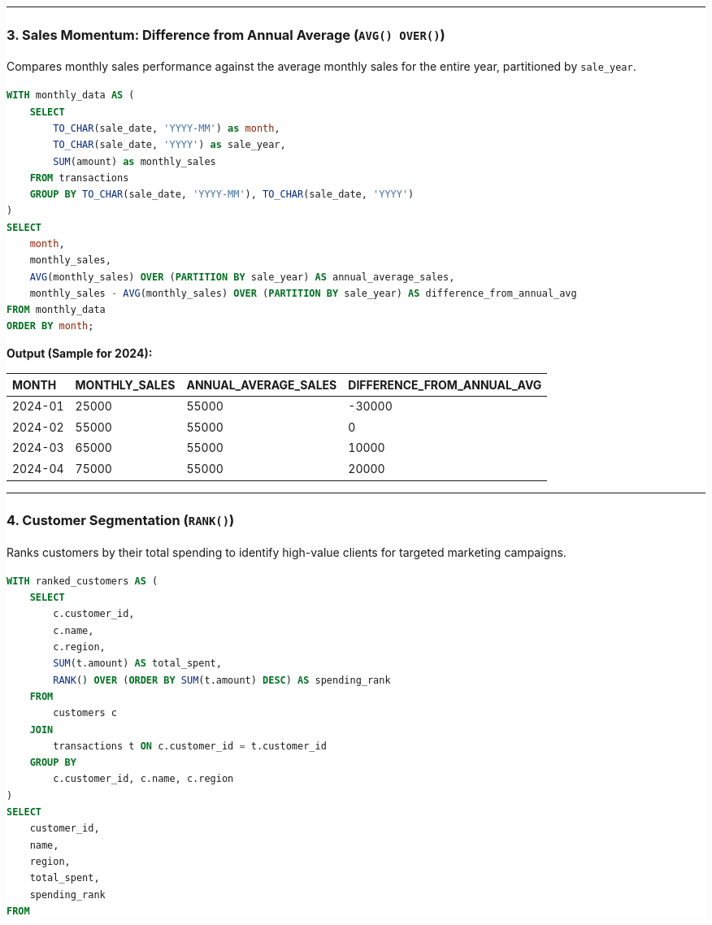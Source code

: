 -----

### 3\. Sales Momentum: Difference from Annual Average (`AVG() OVER()`)

Compares monthly sales performance against the average monthly sales for the entire year, partitioned by `sale_year`.

```sql
WITH monthly_data AS (
    SELECT
        TO_CHAR(sale_date, 'YYYY-MM') as month,
        TO_CHAR(sale_date, 'YYYY') as sale_year,
        SUM(amount) as monthly_sales
    FROM transactions
    GROUP BY TO_CHAR(sale_date, 'YYYY-MM'), TO_CHAR(sale_date, 'YYYY')
)
SELECT
    month,
    monthly_sales,
    AVG(monthly_sales) OVER (PARTITION BY sale_year) AS annual_average_sales,
    monthly_sales - AVG(monthly_sales) OVER (PARTITION BY sale_year) AS difference_from_annual_avg
FROM monthly_data
ORDER BY month;
```

**Output (Sample for 2024):**

| MONTH | MONTHLY\_SALES | ANNUAL\_AVERAGE\_SALES | DIFFERENCE\_FROM\_ANNUAL\_AVG |
| :--- | :--- | :--- | :--- |
| 2024-01 | 25000 | 55000 | -30000 |
| 2024-02 | 55000 | 55000 | 0 |
| 2024-03 | 65000 | 55000 | 10000 |
| 2024-04 | 75000 | 55000 | 20000 |

-----

### 4\. Customer Segmentation (`RANK()`)

Ranks customers by their total spending to identify high-value clients for targeted marketing campaigns.

```sql
WITH ranked_customers AS (
    SELECT
        c.customer_id,
        c.name,
        c.region,
        SUM(t.amount) AS total_spent,
        RANK() OVER (ORDER BY SUM(t.amount) DESC) AS spending_rank
    FROM
        customers c
    JOIN
        transactions t ON c.customer_id = t.customer_id
    GROUP BY
        c.customer_id, c.name, c.region
)
SELECT
    customer_id,
    name,
    region,
    total_spent,
    spending_rank
FROM
```